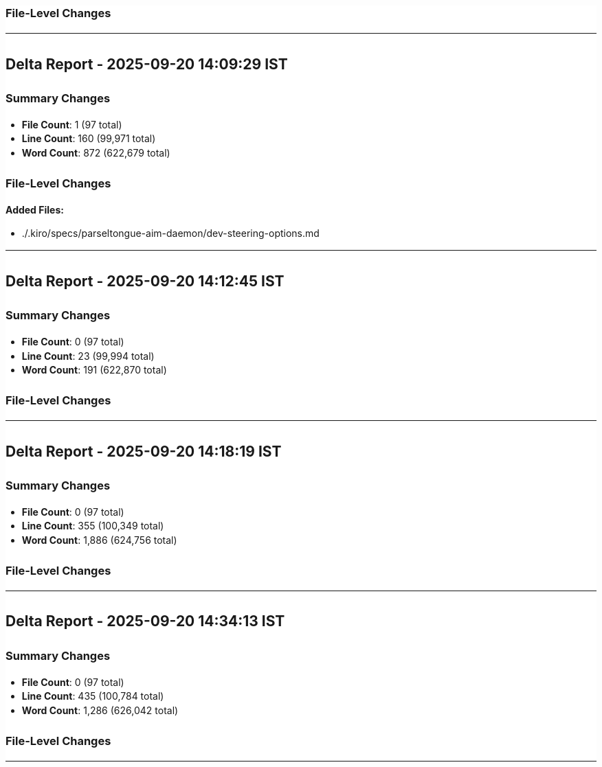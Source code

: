 ### File-Level Changes
---


## Delta Report - 2025-09-20 14:09:29 IST

### Summary Changes
- **File Count**: 1 (97 total)
- **Line Count**: 160 (99,971 total)
- **Word Count**: 872 (622,679 total)

### File-Level Changes
**Added Files:**
- ./.kiro/specs/parseltongue-aim-daemon/dev-steering-options.md

---


## Delta Report - 2025-09-20 14:12:45 IST

### Summary Changes
- **File Count**: 0 (97 total)
- **Line Count**: 23 (99,994 total)
- **Word Count**: 191 (622,870 total)

### File-Level Changes
---


## Delta Report - 2025-09-20 14:18:19 IST

### Summary Changes
- **File Count**: 0 (97 total)
- **Line Count**: 355 (100,349 total)
- **Word Count**: 1,886 (624,756 total)

### File-Level Changes
---


## Delta Report - 2025-09-20 14:34:13 IST

### Summary Changes
- **File Count**: 0 (97 total)
- **Line Count**: 435 (100,784 total)
- **Word Count**: 1,286 (626,042 total)

### File-Level Changes
---
